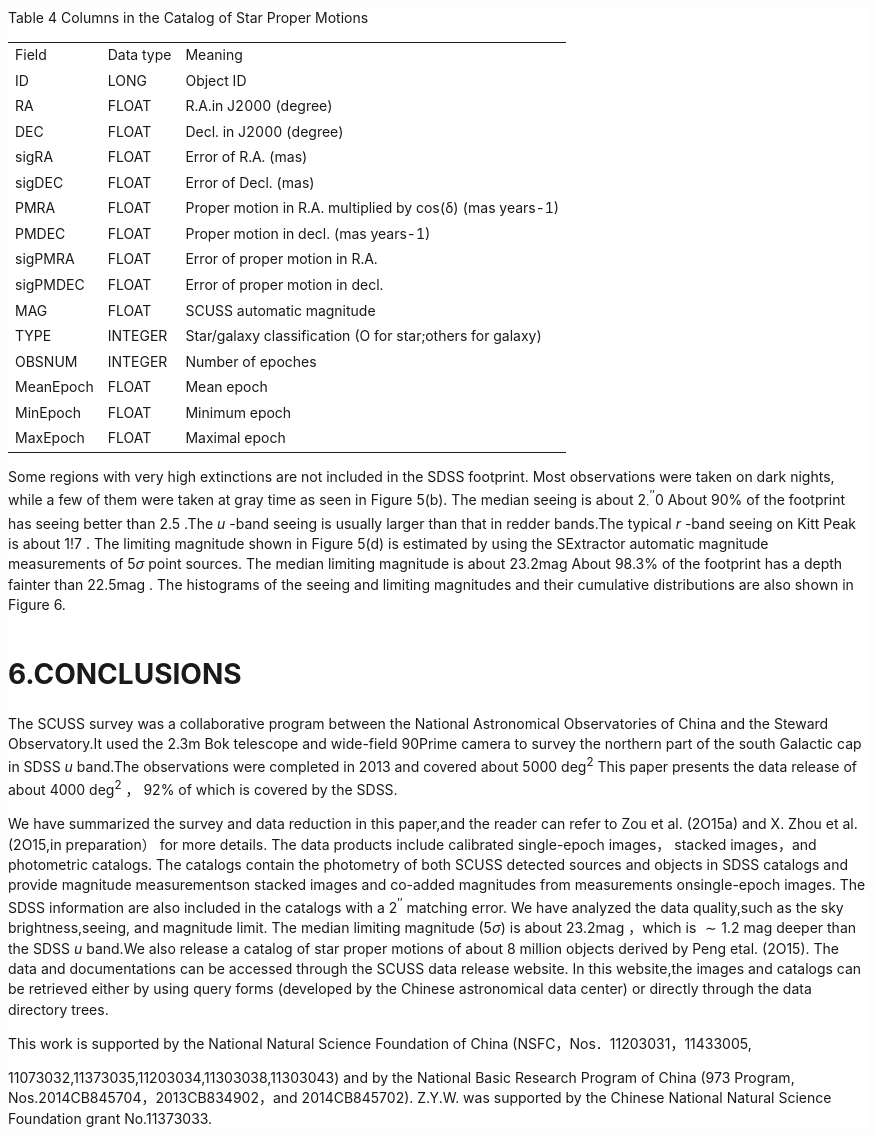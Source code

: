 Table 4 Columns in the Catalog of Star Proper Motions   

<html><body><table><tr><td>Field</td><td>Data type</td><td>Meaning</td></tr><tr><td>ID</td><td>LONG</td><td>Object ID</td></tr><tr><td>RA</td><td>FLOAT</td><td>R.A.in J2000 (degree)</td></tr><tr><td>DEC</td><td>FLOAT</td><td>Decl. in J2000 (degree)</td></tr><tr><td>sigRA</td><td>FLOAT</td><td>Error of R.A. (mas)</td></tr><tr><td>sigDEC</td><td>FLOAT</td><td>Error of Decl. (mas)</td></tr><tr><td>PMRA</td><td>FLOAT</td><td>Proper motion in R.A. multiplied by cos(δ) (mas years-1)</td></tr><tr><td>PMDEC</td><td>FLOAT</td><td>Proper motion in decl. (mas years-1)</td></tr><tr><td>sigPMRA</td><td>FLOAT</td><td>Error of proper motion in R.A.</td></tr><tr><td>sigPMDEC</td><td>FLOAT</td><td>Error of proper motion in decl.</td></tr><tr><td>MAG</td><td>FLOAT</td><td>SCUSS automatic magnitude</td></tr><tr><td>TYPE</td><td>INTEGER</td><td>Star/galaxy classification (O for star;others for galaxy)</td></tr><tr><td>OBSNUM</td><td>INTEGER</td><td>Number of epoches</td></tr><tr><td>MeanEpoch</td><td>FLOAT</td><td>Mean epoch</td></tr><tr><td>MinEpoch</td><td>FLOAT</td><td>Minimum epoch</td></tr><tr><td>MaxEpoch</td><td>FLOAT</td><td>Maximal epoch</td></tr></table></body></html>

Some regions with very high extinctions are not included in the SDSS footprint. Most observations were taken on dark nights, while a few of them were taken at gray time as seen in Figure 5(b). The median seeing is about $2 _ { \cdot } ^ { \prime \prime } 0$ About $90 \%$ of the footprint has seeing better than $2 . 5$ .The $u$ -band seeing is usually larger than that in redder bands.The typical $r$ -band seeing on Kitt Peak is about $1 ! 7$ . The limiting magnitude shown in Figure 5(d) is estimated by using the SExtractor automatic magnitude measurements of $5 \sigma$ point sources. The median limiting magnitude is about $2 3 . 2 \mathrm { m a g }$ About $9 8 . 3 \%$ of the footprint has a depth fainter than $2 2 . 5 \mathrm { { m a g } }$ . The histograms of the seeing and limiting magnitudes and their cumulative distributions are also shown in Figure 6.

# 6.CONCLUSIONS

The SCUSS survey was a collaborative program between the National Astronomical Observatories of China and the Steward Observatory.It used the $2 . 3 \mathrm { m }$ Bok telescope and wide-field 90Prime camera to survey the northern part of the south Galactic cap in SDSS $u$ band.The observations were completed in 2013 and covered about $5 0 0 0 \ \mathrm { d e g } ^ { 2 }$ This paper presents the data release of about $4 0 0 0 \ \mathrm { d e g } ^ { 2 }$ ， $92 \%$ of which is covered by the SDSS.

We have summarized the survey and data reduction in this paper,and the reader can refer to Zou et al. (2O15a) and X. Zhou et al.(2O15,in preparation） for more details. The data products include calibrated single-epoch images， stacked images，and photometric catalogs. The catalogs contain the photometry of both SCUSS detected sources and objects in SDSS catalogs and provide magnitude measurementson stacked images and co-added magnitudes from measurements onsingle-epoch images. The SDSS information are also included in the catalogs with a $2 ^ { \prime \prime }$ matching error. We have analyzed the data quality,such as the sky brightness,seeing, and magnitude limit. The median limiting magnitude $( 5 \sigma )$ is about $2 3 . 2 \mathrm { m a g }$ ，which is ${ \sim } 1 . 2$ mag deeper than the SDSS $u$ band.We also release a catalog of star proper motions of about 8 million objects derived by Peng etal. (2O15). The data and documentations can be accessed through the SCUSS data release website. In this website,the images and catalogs can be retrieved either by using query forms (developed by the Chinese astronomical data center) or directly through the data directory trees.

This work is supported by the National Natural Science Foundation of China (NSFC，Nos．11203031，11433005,

11073032,11373035,11203034,11303038,11303043) and by the National Basic Research Program of China (973 Program, Nos.2014CB845704，2013CB834902，and 2014CB845702). Z.Y.W. was supported by the Chinese National Natural Science Foundation grant No.11373033.
